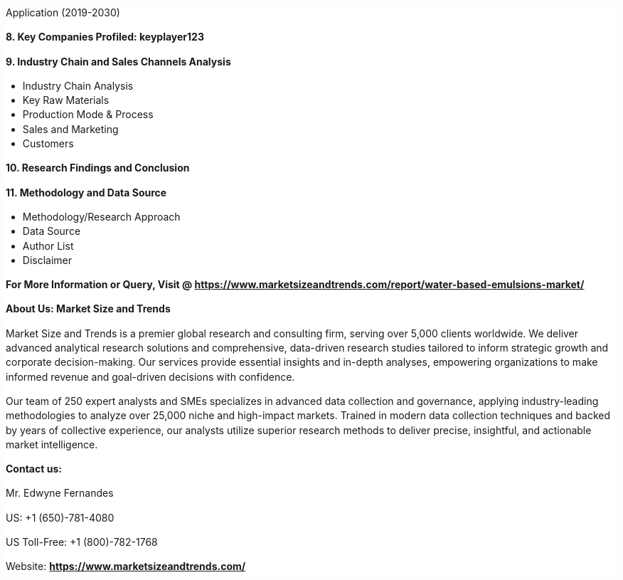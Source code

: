 Application (2019-2030)</li></ul><p><strong>8. Key Companies Profiled: keyplayer123</strong></p><p><strong>9. Industry Chain and Sales Channels Analysis</strong></p><ul><li>Industry Chain Analysis</li><li>Key Raw Materials</li><li>Production Mode &amp; Process</li><li>Sales and Marketing</li><li>Customers</li></ul><p><strong>10. Research Findings and Conclusion</strong></p><p><strong>11. Methodology and Data Source</strong></p><ul><li>Methodology/Research Approach</li><li>Data Source</li><li>Author List</li><li>Disclaimer</li></ul></p><p><strong>For More Information or Query, Visit @ <a href="https://www.marketsizeandtrends.com/report/water-based-emulsions-market/">https://www.marketsizeandtrends.com/report/water-based-emulsions-market/</a></strong></p><p><strong>About Us: Market Size and Trends</strong></p><p>Market Size and Trends is a premier global research and consulting firm, serving over 5,000 clients worldwide. We deliver advanced analytical research solutions and comprehensive, data-driven research studies tailored to inform strategic growth and corporate decision-making. Our services provide essential insights and in-depth analyses, empowering organizations to make informed revenue and goal-driven decisions with confidence.</p><p>Our team of 250 expert analysts and SMEs specializes in advanced data collection and governance, applying industry-leading methodologies to analyze over 25,000 niche and high-impact markets. Trained in modern data collection techniques and backed by years of collective experience, our analysts utilize superior research methods to deliver precise, insightful, and actionable market intelligence.</p><p><strong>Contact us:</strong></p><p>Mr. Edwyne Fernandes</p><p>US: +1 (650)-781-4080</p><p>US Toll-Free: +1 (800)-782-1768</p><p>Website: <strong><a href="https://www.marketsizeandtrends.com/">https://www.marketsizeandtrends.com/</a></strong></p>
